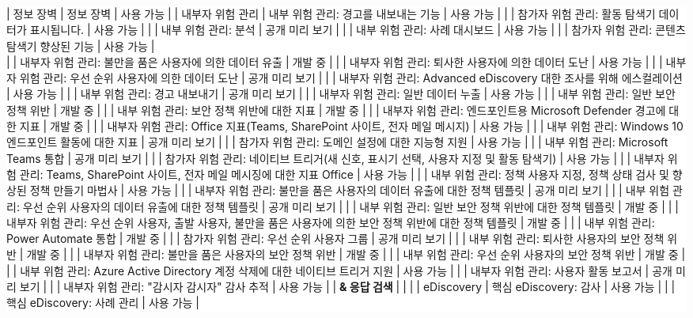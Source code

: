 | 정보 장벽 | 정보 장벽 | 사용 가능 |
| 내부자 위험 관리 | 내부 위험 관리: 경고를 내보내는 기능 | 사용 가능 |
| | 참가자 위험 관리: 활동 탐색기 데이터가 표시됩니다. | 사용 가능 |
| | 내부 위험 관리: 분석 | 공개 미리 보기 |
| | 내부 위험 관리: 사례 대시보드 | 사용 가능 |
| | 참가자 위험 관리: 콘텐츠 탐색기 향상된 기능 | 사용 가능 |  
| | 내부자 위험 관리: 불만을 품은 사용자에 의한 데이터 유출 | 개발 중 |
| | 내부자 위험 관리: 퇴사한 사용자에 의한 데이터 도난 | 사용 가능 |
| | 내부자 위험 관리: 우선 순위 사용자에 의한 데이터 도난 | 공개 미리 보기 |
| | 내부자 위험 관리: Advanced eDiscovery 대한 조사를 위해 에스컬레이션 | 사용 가능  |
| | 내부 위험 관리: 경고 내보내기 | 공개 미리 보기 |
| | 내부자 위험 관리: 일반 데이터 누출 | 사용 가능 |
| | 내부 위험 관리: 일반 보안 정책 위반 | 개발 중 |
| | 내부 위험 관리: 보안 정책 위반에 대한 지표 | 개발 중 |
| | 내부자 위험 관리: 엔드포인트용 Microsoft Defender 경고에 대한 지표  | 개발 중 |
| | 내부자 위험 관리: Office 지표(Teams, SharePoint 사이트, 전자 메일 메시지)  | 사용 가능 |
| | 내부 위험 관리: Windows 10 엔드포인트 활동에 대한 지표 | 공개 미리 보기  |
| | 참가자 위험 관리: 도메인 설정에 대한 지능형 지원 | 사용 가능  |
| | 내부 위험 관리: Microsoft Teams 통합  | 공개 미리 보기 |
| | 참가자 위험 관리: 네이티브 트리거(새 신호, 표시기 선택, 사용자 지정 및 활동 탐색기) | 사용 가능 |
| | 내부자 위험 관리: Teams, SharePoint 사이트, 전자 메일 메시징에 대한 지표 Office  | 사용 가능  |
| | 내부 위험 관리: 정책 사용자 지정, 정책 상태 검사 및 향상된 정책 만들기 마법사 | 사용 가능 |
| | 내부자 위험 관리: 불만을 품은 사용자의 데이터 유출에 대한 정책 템플릿 | 공개 미리 보기  |
| | 내부 위험 관리: 우선 순위 사용자의 데이터 유출에 대한 정책 템플릿 | 공개 미리 보기 |
| | 내부 위험 관리: 일반 보안 정책 위반에 대한 정책 템플릿 | 개발 중 |
| | 내부자 위험 관리: 우선 순위 사용자, 출발 사용자, 불만을 품은 사용자에 의한 보안 정책 위반에 대한 정책 템플릿 | 개발 중 |
| | 내부 위험 관리: Power Automate 통합 | 개발 중 |
| | 참가자 위험 관리: 우선 순위 사용자 그룹  | 공개 미리 보기  |
| | 내부 위험 관리: 퇴사한 사용자의 보안 정책 위반 | 개발 중 |
| | 내부자 위험 관리: 불만을 품은 사용자의 보안 정책 위반 | 개발 중 |
| | 내부 위험 관리: 우선 순위 사용자의 보안 정책 위반 | 개발 중 |
| | 내부 위험 관리: Azure Active Directory 계정 삭제에 대한 네이티브 트리거 지원 | 사용 가능 |
| | 내부자 위험 관리: 사용자 활동 보고서 | 공개 미리 보기  |
| | 내부자 위험 관리: "감시자 감시자" 감사 추적 | 사용 가능 |
| **& 응답 검색**  | | |
| eDiscovery | 핵심 eDiscovery: 감사  | 사용 가능  |
| | 핵심 eDiscovery: 사례 관리 | 사용 가능 |